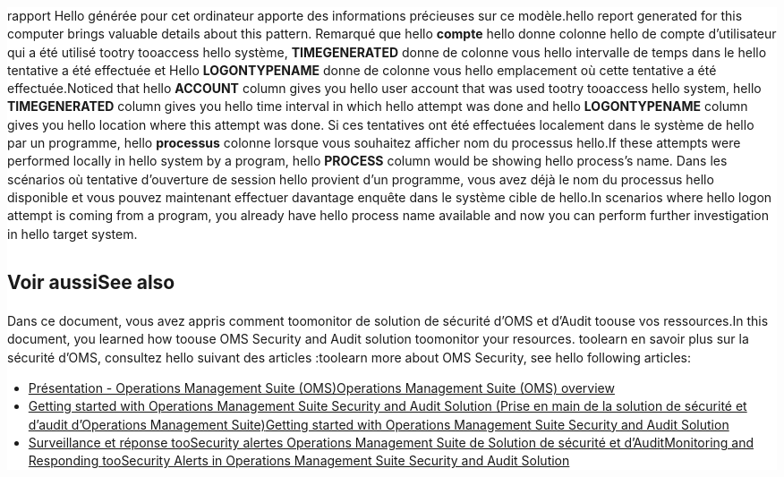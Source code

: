 <span data-ttu-id="04cb2-178">rapport Hello générée pour cet ordinateur apporte des informations précieuses sur ce modèle.</span><span class="sxs-lookup"><span data-stu-id="04cb2-178">hello report generated for this computer brings valuable details about this pattern.</span></span> <span data-ttu-id="04cb2-179">Remarqué que hello **compte** hello donne colonne hello de compte d’utilisateur qui a été utilisé tootry tooaccess hello système, **TIMEGENERATED** donne de colonne vous hello intervalle de temps dans le hello tentative a été effectuée et Hello **LOGONTYPENAME** donne de colonne vous hello emplacement où cette tentative a été effectuée.</span><span class="sxs-lookup"><span data-stu-id="04cb2-179">Noticed that hello **ACCOUNT** column gives you hello user account that was used tootry tooaccess hello system, hello **TIMEGENERATED** column gives you hello time interval in which hello attempt was done and hello **LOGONTYPENAME** column gives you hello location where this attempt was done.</span></span> <span data-ttu-id="04cb2-180">Si ces tentatives ont été effectuées localement dans le système de hello par un programme, hello **processus** colonne lorsque vous souhaitez afficher nom du processus hello.</span><span class="sxs-lookup"><span data-stu-id="04cb2-180">If these attempts were performed locally in hello system by a program, hello **PROCESS** column would be showing hello process’s name.</span></span> <span data-ttu-id="04cb2-181">Dans les scénarios où tentative d’ouverture de session hello provient d’un programme, vous avez déjà le nom du processus hello disponible et vous pouvez maintenant effectuer davantage enquête dans le système cible de hello.</span><span class="sxs-lookup"><span data-stu-id="04cb2-181">In scenarios where hello logon attempt is coming from a program, you already have hello process name available and now you can perform further investigation in hello target system.</span></span>

## <a name="see-also"></a><span data-ttu-id="04cb2-182">Voir aussi</span><span class="sxs-lookup"><span data-stu-id="04cb2-182">See also</span></span>
<span data-ttu-id="04cb2-183">Dans ce document, vous avez appris comment toomonitor de solution de sécurité d’OMS et d’Audit toouse vos ressources.</span><span class="sxs-lookup"><span data-stu-id="04cb2-183">In this document, you learned how toouse OMS Security and Audit solution toomonitor your resources.</span></span> <span data-ttu-id="04cb2-184">toolearn en savoir plus sur la sécurité d’OMS, consultez hello suivant des articles :</span><span class="sxs-lookup"><span data-stu-id="04cb2-184">toolearn more about OMS Security, see hello following articles:</span></span>

* [<span data-ttu-id="04cb2-185">Présentation - Operations Management Suite (OMS)</span><span class="sxs-lookup"><span data-stu-id="04cb2-185">Operations Management Suite (OMS) overview</span></span>](operations-management-suite-overview.md)
* [<span data-ttu-id="04cb2-186">Getting started with Operations Management Suite Security and Audit Solution (Prise en main de la solution de sécurité et d’audit d’Operations Management Suite)</span><span class="sxs-lookup"><span data-stu-id="04cb2-186">Getting started with Operations Management Suite Security and Audit Solution</span></span>](oms-security-getting-started.md)
* [<span data-ttu-id="04cb2-187">Surveillance et réponse tooSecurity alertes Operations Management Suite de Solution de sécurité et d’Audit</span><span class="sxs-lookup"><span data-stu-id="04cb2-187">Monitoring and Responding tooSecurity Alerts in Operations Management Suite Security and Audit Solution</span></span>](oms-security-responding-alerts.md)

